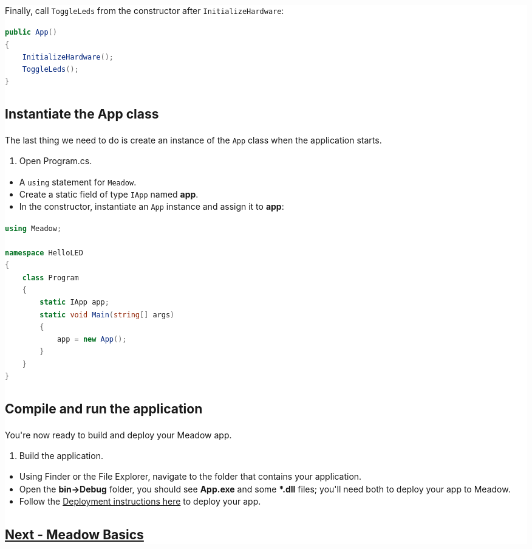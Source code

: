 Finally, call `ToggleLeds` from the constructor after `InitializeHardware`:

```csharp
public App()
{
    InitializeHardware();
    ToggleLeds();
}
```

## Instantiate the App class

The last thing we need to do is create an instance of the `App` class when the application starts.

 1. Open Program.cs.
 * A `using` statement for `Meadow`.
 * Create a static field of type `IApp` named **app**.
 * In the constructor, instantiate an `App` instance and assign it to **app**:

  ```csharp
  using Meadow;

  namespace HelloLED
  {
      class Program
      {
          static IApp app;
          static void Main(string[] args)
          {
              app = new App();
          }
      }
  }
  ```

## Compile and run the application

You're now ready to build and deploy your Meadow app. 

 1. Build the application.
 * Using Finder or the File Explorer, navigate to the folder that contains your application.
 * Open the **bin->Debug** folder, you should see **App.exe** and some **\*.dll** files; you'll need both to deploy your app to Meadow.
 * Follow the [Deployment instructions here](../Deployment/) to deploy your app.


## [Next - Meadow Basics](/Guides/Meadow_Basics/)